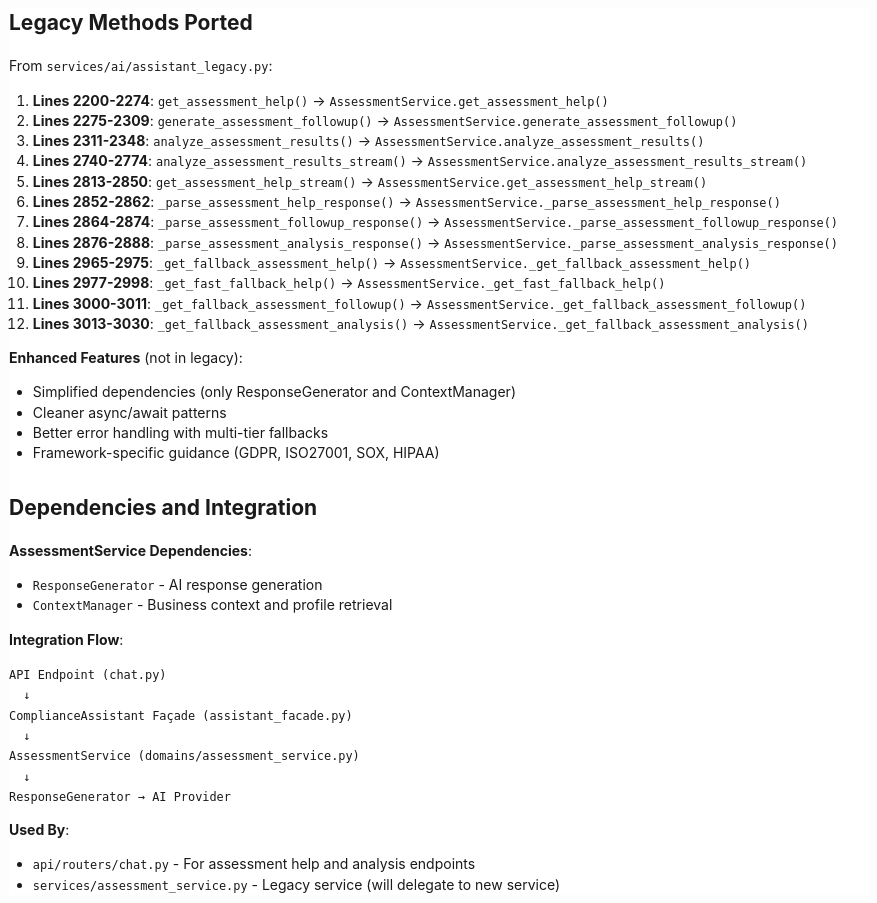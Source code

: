 ## Legacy Methods Ported

From `services/ai/assistant_legacy.py`:

1. **Lines 2200-2274**: `get_assessment_help()` → `AssessmentService.get_assessment_help()`
2. **Lines 2275-2309**: `generate_assessment_followup()` → `AssessmentService.generate_assessment_followup()`
3. **Lines 2311-2348**: `analyze_assessment_results()` → `AssessmentService.analyze_assessment_results()`
4. **Lines 2740-2774**: `analyze_assessment_results_stream()` → `AssessmentService.analyze_assessment_results_stream()`
5. **Lines 2813-2850**: `get_assessment_help_stream()` → `AssessmentService.get_assessment_help_stream()`
6. **Lines 2852-2862**: `_parse_assessment_help_response()` → `AssessmentService._parse_assessment_help_response()`
7. **Lines 2864-2874**: `_parse_assessment_followup_response()` → `AssessmentService._parse_assessment_followup_response()`
8. **Lines 2876-2888**: `_parse_assessment_analysis_response()` → `AssessmentService._parse_assessment_analysis_response()`
9. **Lines 2965-2975**: `_get_fallback_assessment_help()` → `AssessmentService._get_fallback_assessment_help()`
10. **Lines 2977-2998**: `_get_fast_fallback_help()` → `AssessmentService._get_fast_fallback_help()`
11. **Lines 3000-3011**: `_get_fallback_assessment_followup()` → `AssessmentService._get_fallback_assessment_followup()`
12. **Lines 3013-3030**: `_get_fallback_assessment_analysis()` → `AssessmentService._get_fallback_assessment_analysis()`

**Enhanced Features** (not in legacy):
- Simplified dependencies (only ResponseGenerator and ContextManager)
- Cleaner async/await patterns
- Better error handling with multi-tier fallbacks
- Framework-specific guidance (GDPR, ISO27001, SOX, HIPAA)

## Dependencies and Integration

**AssessmentService Dependencies**:
- `ResponseGenerator` - AI response generation
- `ContextManager` - Business context and profile retrieval

**Integration Flow**:
```
API Endpoint (chat.py)
  ↓
ComplianceAssistant Façade (assistant_facade.py)
  ↓
AssessmentService (domains/assessment_service.py)
  ↓
ResponseGenerator → AI Provider
```

**Used By**:
- `api/routers/chat.py` - For assessment help and analysis endpoints
- `services/assessment_service.py` - Legacy service (will delegate to new service)
